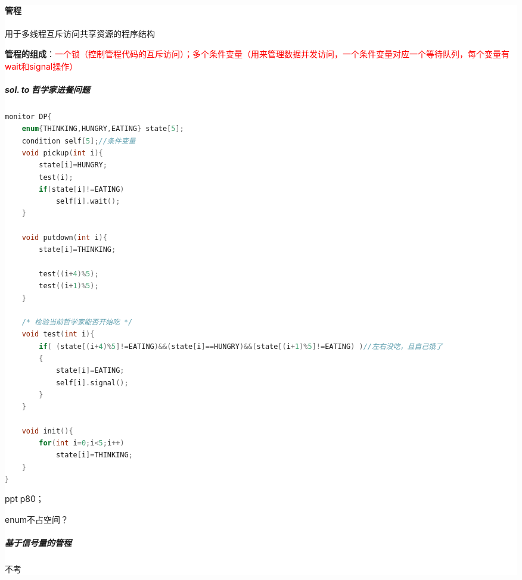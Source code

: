 #### 管程

用于多线程互斥访问共享资源的程序结构

**管程的组成**：<font color=red>一个锁（控制管程代码的互斥访问）；多个条件变量（用来管理数据并发访问，一个条件变量对应一个等待队列，每个变量有wait和signal操作）</font>

##### sol. to 哲学家进餐问题

```c
monitor DP{
    enum{THINKING,HUNGRY,EATING} state[5];
    condition self[5];//条件变量
    void pickup(int i){
        state[i]=HUNGRY;
        test(i);
        if(state[i]!=EATING)
            self[i].wait();
    }
    
    void putdown(int i){
        state[i]=THINKING;
        
        test((i+4)%5);
        test((i+1)%5);
    }
    
    /* 检验当前哲学家能否开始吃 */
    void test(int i){
        if( (state[(i+4)%5]!=EATING)&&(state[i]==HUNGRY)&&(state[(i+1)%5]!=EATING) )//左右没吃，且自己饿了
        {
            state[i]=EATING;
            self[i].signal();
        }
    }
    
    void init(){
        for(int i=0;i<5;i++)
            state[i]=THINKING;
    }
}
```



ppt p80；

enum不占空间？

##### 基于信号量的管程

不考
